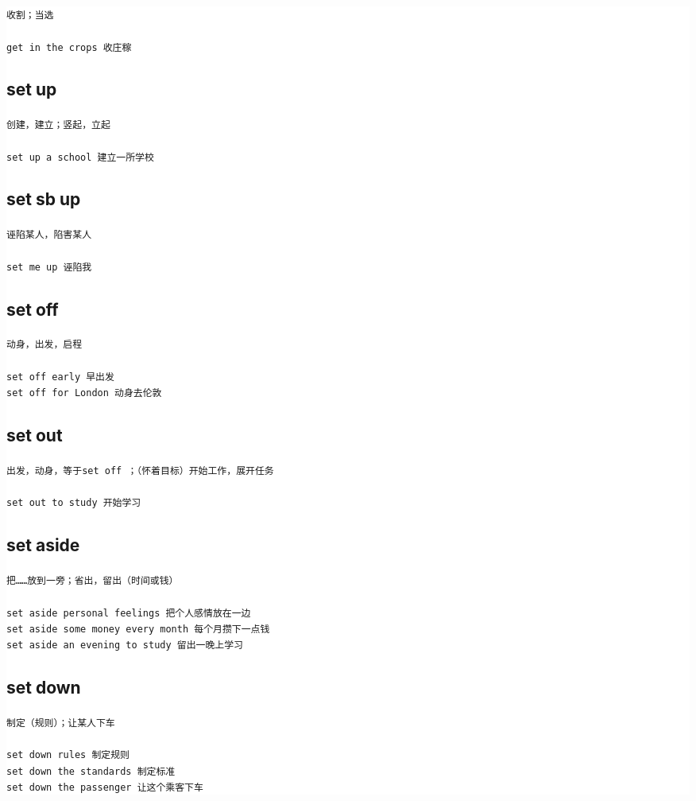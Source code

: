 ```tip:c@summary-box
收割；当选

get in the crops 收庄稼
```

## set up

```tip:c@summary-box
创建，建立；竖起，立起

set up a school 建立一所学校
```

## set sb up

```tip:c@summary-box
诬陷某人，陷害某人

set me up 诬陷我
```

## set off

```tip:c@summary-box
动身，出发，启程

set off early 早出发
set off for London 动身去伦敦
```

## set out

```tip:c@summary-box
出发，动身，等于set off ；（怀着目标）开始工作，展开任务

set out to study 开始学习
```

## set aside

```tip:c@summary-box
把……放到一旁；省出，留出（时间或钱）

set aside personal feelings 把个人感情放在一边
set aside some money every month 每个月攒下一点钱
set aside an evening to study 留出一晚上学习
```

## set down

```tip:c@summary-box
制定（规则）；让某人下车

set down rules 制定规则
set down the standards 制定标准
set down the passenger 让这个乘客下车
```
